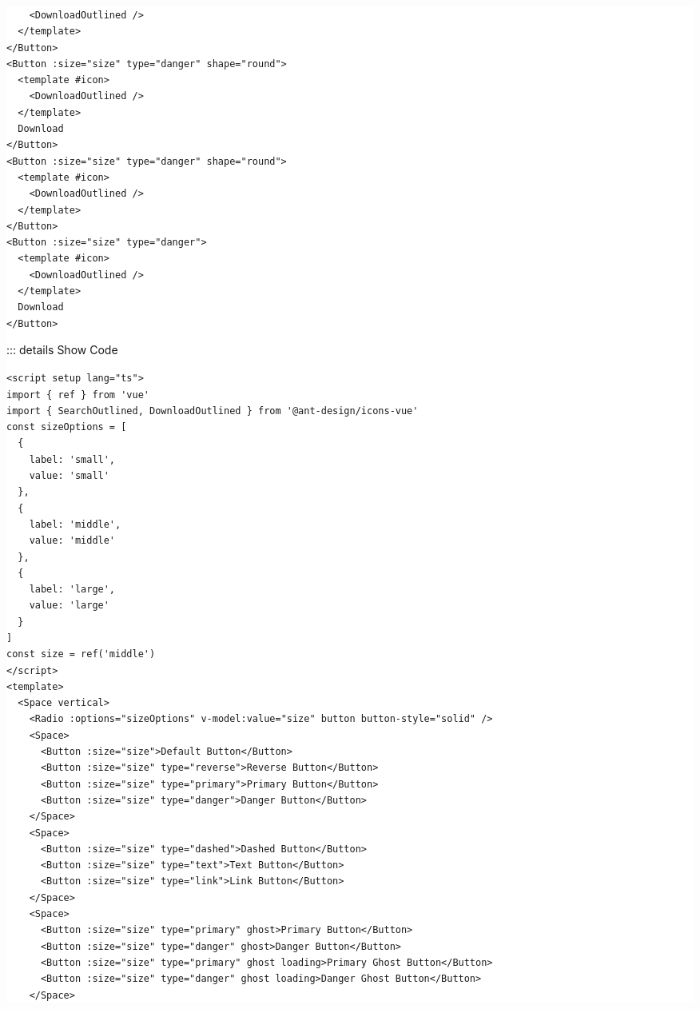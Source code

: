         <DownloadOutlined />
      </template>
    </Button>
    <Button :size="size" type="danger" shape="round">
      <template #icon>
        <DownloadOutlined />
      </template>
      Download
    </Button>
    <Button :size="size" type="danger" shape="round">
      <template #icon>
        <DownloadOutlined />
      </template>
    </Button>
    <Button :size="size" type="danger">
      <template #icon>
        <DownloadOutlined />
      </template>
      Download
    </Button>
  </Space>
</Space>

::: details Show Code

```vue
<script setup lang="ts">
import { ref } from 'vue'
import { SearchOutlined, DownloadOutlined } from '@ant-design/icons-vue'
const sizeOptions = [
  {
    label: 'small',
    value: 'small'
  },
  {
    label: 'middle',
    value: 'middle'
  },
  {
    label: 'large',
    value: 'large'
  }
]
const size = ref('middle')
</script>
<template>
  <Space vertical>
    <Radio :options="sizeOptions" v-model:value="size" button button-style="solid" />
    <Space>
      <Button :size="size">Default Button</Button>
      <Button :size="size" type="reverse">Reverse Button</Button>
      <Button :size="size" type="primary">Primary Button</Button>
      <Button :size="size" type="danger">Danger Button</Button>
    </Space>
    <Space>
      <Button :size="size" type="dashed">Dashed Button</Button>
      <Button :size="size" type="text">Text Button</Button>
      <Button :size="size" type="link">Link Button</Button>
    </Space>
    <Space>
      <Button :size="size" type="primary" ghost>Primary Button</Button>
      <Button :size="size" type="danger" ghost>Danger Button</Button>
      <Button :size="size" type="primary" ghost loading>Primary Ghost Button</Button>
      <Button :size="size" type="danger" ghost loading>Danger Ghost Button</Button>
    </Space>
```